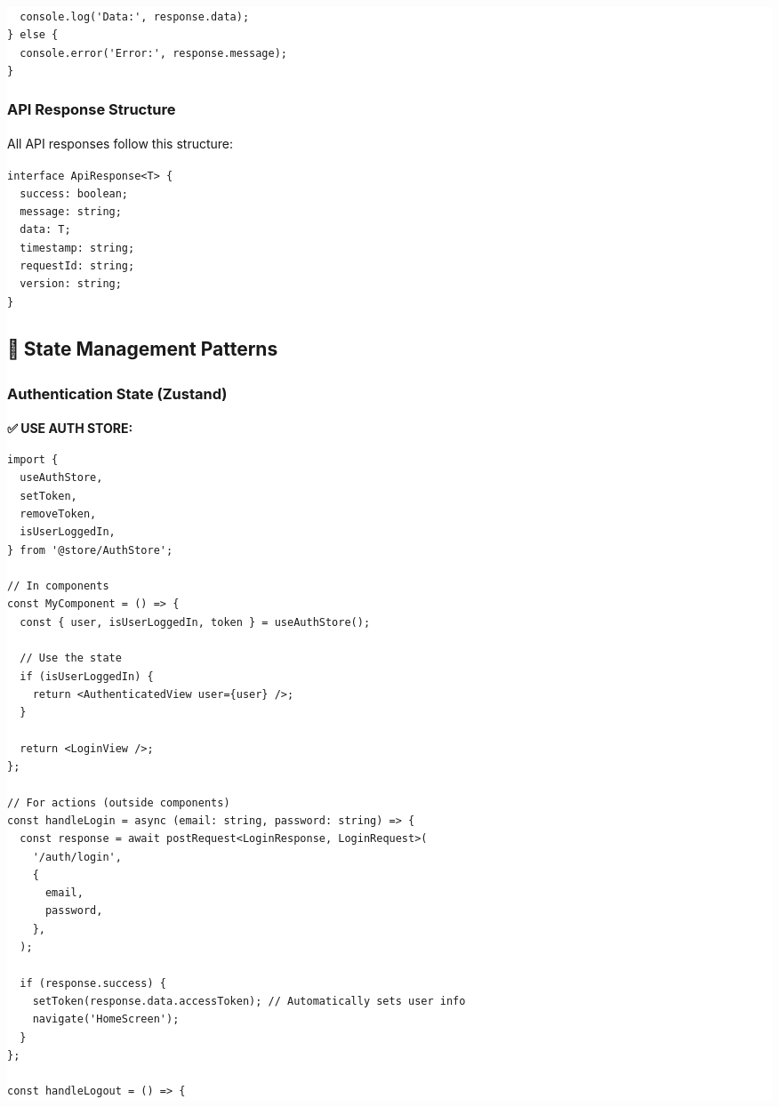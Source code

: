 ```tsx
  console.log('Data:', response.data);
} else {
  console.error('Error:', response.message);
}
```

### API Response Structure

All API responses follow this structure:

```tsx
interface ApiResponse<T> {
  success: boolean;
  message: string;
  data: T;
  timestamp: string;
  requestId: string;
  version: string;
}
```

## 🏪 State Management Patterns

### Authentication State (Zustand)

**✅ USE AUTH STORE:**

```tsx
import {
  useAuthStore,
  setToken,
  removeToken,
  isUserLoggedIn,
} from '@store/AuthStore';

// In components
const MyComponent = () => {
  const { user, isUserLoggedIn, token } = useAuthStore();

  // Use the state
  if (isUserLoggedIn) {
    return <AuthenticatedView user={user} />;
  }

  return <LoginView />;
};

// For actions (outside components)
const handleLogin = async (email: string, password: string) => {
  const response = await postRequest<LoginResponse, LoginRequest>(
    '/auth/login',
    {
      email,
      password,
    },
  );

  if (response.success) {
    setToken(response.data.accessToken); // Automatically sets user info
    navigate('HomeScreen');
  }
};

const handleLogout = () => {
```